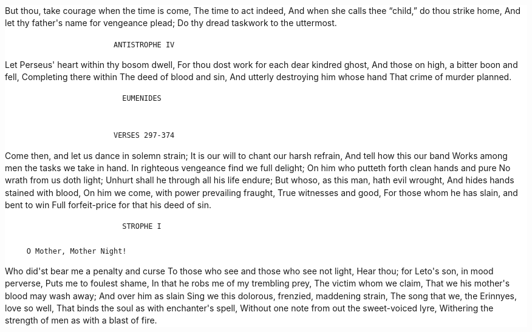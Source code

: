  But thou, take courage when the time is come,
         The time to act indeed,
 And when she calls thee “child,” do thou strike home,
 And let thy father's name for vengeance plead;
 Do thy dread taskwork to the uttermost.


                             ANTISTROPHE IV

   Let Perseus' heart within thy bosom dwell,
 For thou dost work for each dear kindred ghost,
   And those on high, a bitter boon and fell,
         Completing there within
         The deed of blood and sin,
 And utterly destroying him whose hand
         That crime of murder planned.




                               EUMENIDES


                             VERSES 297-374

 Come then, and let us dance in solemn strain;
 It is our will to chant our harsh refrain,
         And tell how this our band
 Works among men the tasks we take in hand.
 In righteous vengeance find we full delight;
 On him who putteth forth clean hands and pure
         No wrath from us doth light;
 Unhurt shall he through all his life endure;
 But whoso, as this man, hath evil wrought,
         And hides hands stained with blood,
 On him we come, with power prevailing fraught,
         True witnesses and good,
 For those whom he has slain, and bent to win
 Full forfeit-price for that his deed of sin.


                               STROPHE I

         O Mother, Mother Night!
 Who did'st bear me a penalty and curse
   To those who see and those who see not light,
 Hear thou; for Leto's son, in mood perverse,
         Puts me to foulest shame,
 In that he robs me of my trembling prey,
         The victim whom we claim,
 That we his mother's blood may wash away;
         And over him as slain
 Sing we this dolorous, frenzied, maddening strain,
 The song that we, the Erinnyes, love so well,
 That binds the soul as with enchanter's spell,
 Without one note from out the sweet-voiced lyre,
 Withering the strength of men as with a blast of fire.
